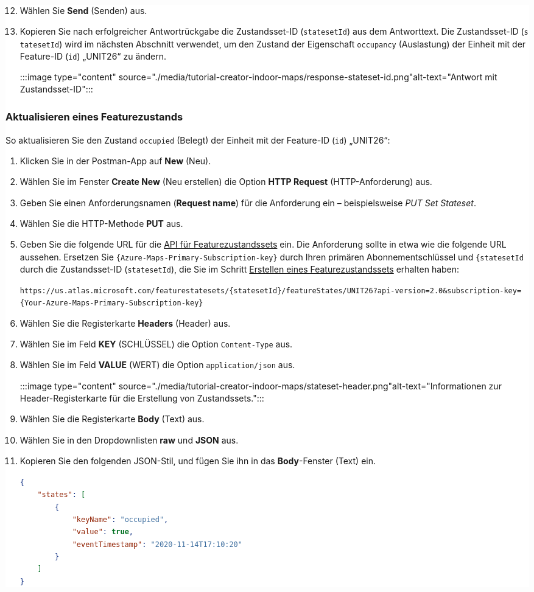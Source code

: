 12. Wählen Sie **Send** (Senden) aus.

13. Kopieren Sie nach erfolgreicher Antwortrückgabe die Zustandsset-ID (`statesetId`) aus dem Antworttext. Die Zustandsset-ID (`statesetId`) wird im nächsten Abschnitt verwendet, um den Zustand der Eigenschaft `occupancy` (Auslastung) der Einheit mit der Feature-ID (`id`) „UNIT26“ zu ändern.

    :::image type="content" source="./media/tutorial-creator-indoor-maps/response-stateset-id.png"alt-text="Antwort mit Zustandsset-ID":::

### <a name="update-a-feature-state"></a>Aktualisieren eines Featurezustands

So aktualisieren Sie den Zustand `occupied` (Belegt) der Einheit mit der Feature-ID (`id`) „UNIT26“:

1. Klicken Sie in der Postman-App auf **New** (Neu).

2. Wählen Sie im Fenster **Create New** (Neu erstellen) die Option **HTTP Request** (HTTP-Anforderung) aus.

3. Geben Sie einen Anforderungsnamen (**Request name**) für die Anforderung ein – beispielsweise *PUT Set Stateset*.

4. Wählen Sie die HTTP-Methode **PUT** aus.

5. Geben Sie die folgende URL für die [API für Featurezustandssets](/rest/api/maps/v2/feature-state/create-stateset) ein. Die Anforderung sollte in etwa wie die folgende URL aussehen. Ersetzen Sie `{Azure-Maps-Primary-Subscription-key}` durch Ihren primären Abonnementschlüssel und `{statesetId` durch die Zustandsset-ID (`statesetId`), die Sie im Schritt [Erstellen eines Featurezustandssets](#create-a-feature-stateset) erhalten haben:

    ```http
    https://us.atlas.microsoft.com/featurestatesets/{statesetId}/featureStates/UNIT26?api-version=2.0&subscription-key={Your-Azure-Maps-Primary-Subscription-key}
    ```

6. Wählen Sie die Registerkarte **Headers** (Header) aus.

7. Wählen Sie im Feld **KEY** (SCHLÜSSEL) die Option `Content-Type` aus.

8. Wählen Sie im Feld **VALUE** (WERT) die Option `application/json` aus.

     :::image type="content" source="./media/tutorial-creator-indoor-maps/stateset-header.png"alt-text="Informationen zur Header-Registerkarte für die Erstellung von Zustandssets.":::

9. Wählen Sie die Registerkarte **Body** (Text) aus.

10. Wählen Sie in den Dropdownlisten **raw** und **JSON** aus.

11. Kopieren Sie den folgenden JSON-Stil, und fügen Sie ihn in das **Body**-Fenster (Text) ein.

    ```json
    {
        "states": [
            {
                "keyName": "occupied",
                "value": true,
                "eventTimestamp": "2020-11-14T17:10:20"
            }
        ]
    }
    ```
